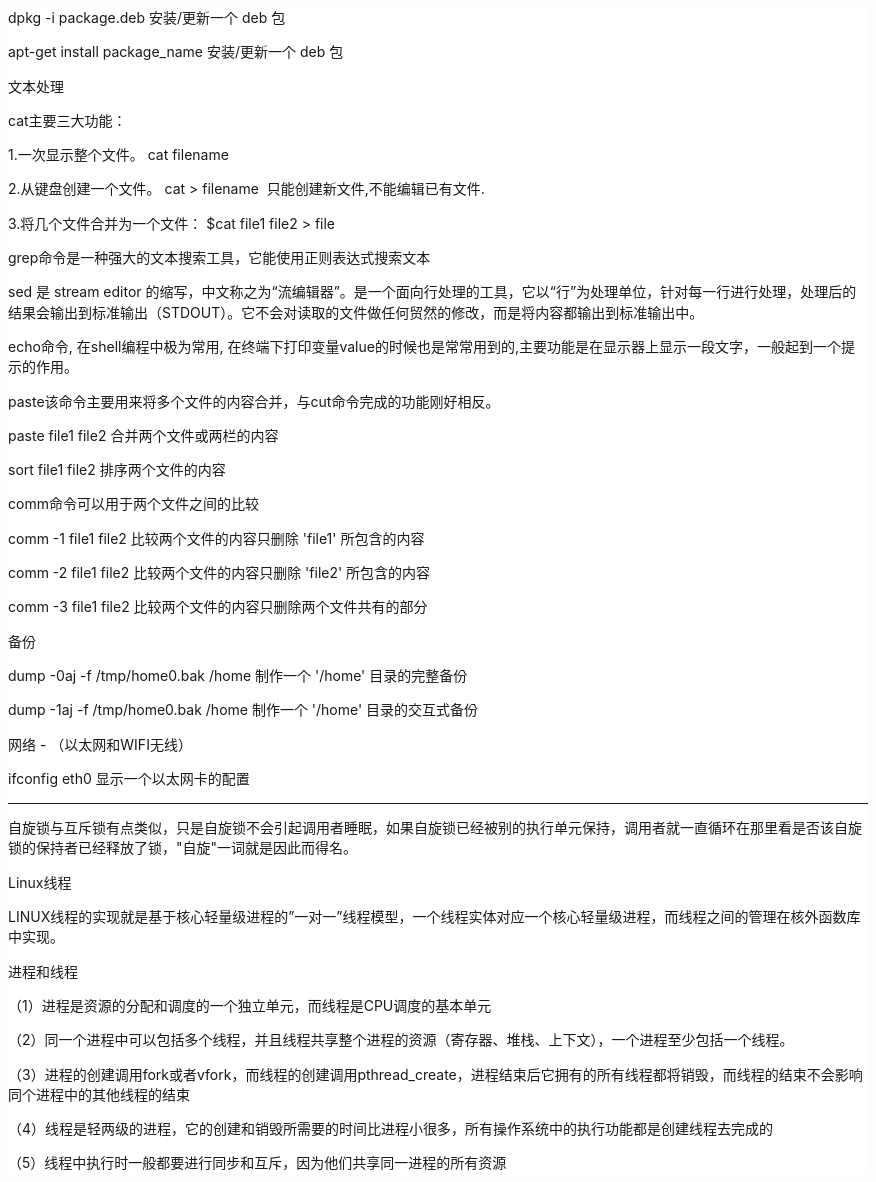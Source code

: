 dpkg -i package.deb 安装/更新一个 deb 包 

apt-get install package_name 安装/更新一个 deb 包 

文本处理 

cat主要三大功能：

1.一次显示整个文件。 cat filename

2.从键盘创建一个文件。 cat > filename  只能创建新文件,不能编辑已有文件.

3.将几个文件合并为一个文件： $cat file1 file2 > file

grep命令是一种强大的文本搜索工具，它能使用正则表达式搜索文本

sed 是 stream editor 的缩写，中文称之为“流编辑器”。是一个面向行处理的工具，它以“行”为处理单位，针对每一行进行处理，处理后的结果会输出到标准输出（STDOUT）。它不会对读取的文件做任何贸然的修改，而是将内容都输出到标准输出中。

echo命令, 在shell编程中极为常用, 在终端下打印变量value的时候也是常常用到的,主要功能是在显示器上显示一段文字，一般起到一个提示的作用。

paste该命令主要用来将多个文件的内容合并，与cut命令完成的功能刚好相反。

paste file1 file2 合并两个文件或两栏的内容 

sort file1 file2 排序两个文件的内容 

comm命令可以用于两个文件之间的比较

comm -1 file1 file2 比较两个文件的内容只删除 'file1' 所包含的内容 

comm -2 file1 file2 比较两个文件的内容只删除 'file2' 所包含的内容 

comm -3 file1 file2 比较两个文件的内容只删除两个文件共有的部分 

备份 

dump -0aj -f /tmp/home0.bak /home 制作一个 '/home' 目录的完整备份 

dump -1aj -f /tmp/home0.bak /home 制作一个 '/home' 目录的交互式备份 

网络 - （以太网和WIFI无线） 

ifconfig eth0 显示一个以太网卡的配置 

---

自旋锁与互斥锁有点类似，只是自旋锁不会引起调用者睡眠，如果自旋锁已经被别的执行单元保持，调用者就一直循环在那里看是否该自旋锁的保持者已经释放了锁，"自旋"一词就是因此而得名。

Linux线程

LINUX线程的实现就是基于核心轻量级进程的”一对一”线程模型，一个线程实体对应一个核心轻量级进程，而线程之间的管理在核外函数库中实现。

进程和线程

（1）进程是资源的分配和调度的一个独立单元，而线程是CPU调度的基本单元

（2）同一个进程中可以包括多个线程，并且线程共享整个进程的资源（寄存器、堆栈、上下文），一个进程至少包括一个线程。

（3）进程的创建调用fork或者vfork，而线程的创建调用pthread_create，进程结束后它拥有的所有线程都将销毁，而线程的结束不会影响同个进程中的其他线程的结束

（4）线程是轻两级的进程，它的创建和销毁所需要的时间比进程小很多，所有操作系统中的执行功能都是创建线程去完成的

（5）线程中执行时一般都要进行同步和互斥，因为他们共享同一进程的所有资源
